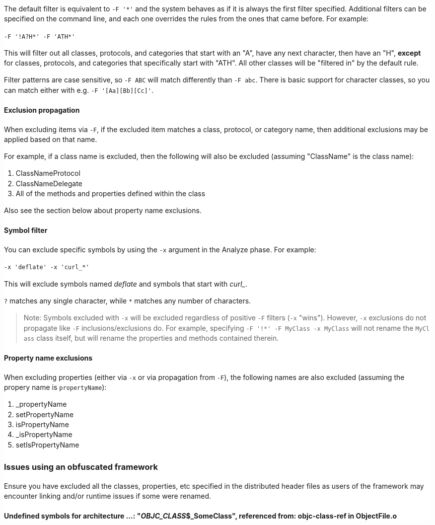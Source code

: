 The default filter is equivalent to `-F '*'` and the system behaves as if it is always the first filter specified. Additional filters can be specified on the command line, and each one overrides the rules from the ones that came before. For example:

    -F '!A?H*' -F 'ATH*'

This will filter out all classes, protocols, and categories that start with an "A", have any next character, then have an "H", **except** for classes, protocols, and categories that specifically start with "ATH". All other classes will be "filtered in" by the default rule.

Filter patterns are case sensitive, so `-F ABC` will match differently than `-F abc`. There is basic support for character classes, so you can match either with e.g. `-F '[Aa][Bb][Cc]'`.

#### Exclusion propagation
When excluding items via `-F`, if the excluded item matches a class, protocol, or category name, then additional exclusions may be applied based on that name.

For example, if a class name is excluded, then the following will also be excluded (assuming "ClassName" is the class name):

1. ClassNameProtocol
2. ClassNameDelegate
3. All of the methods and properties defined within the class

Also see the section below about property name exclusions.

#### Symbol filter
You can exclude specific symbols by using the `-x` argument in the Analyze phase. For example:

    -x 'deflate' -x 'curl_*'

This will exclude symbols named *deflate* and symbols that start with *curl_*.

`?` matches any single character, while `*` matches any number of characters.

> Note: Symbols excluded with `-x` will be excluded regardless of positive `-F` filters (`-x` "wins"). However, `-x` exclusions do not propagate like `-F` inclusions/exclusions do. For example, specifying `-F '!*' -F MyClass -x MyClass` will not rename the `MyClass` class itself, but will rename the properties and methods contained therein.

#### Property name exclusions
When excluding properties (either via `-x` or via propagation from `-F`), the following names are also excluded (assuming the propery name is `propertyName`):

1. _propertyName
2. setPropertyName
3. isPropertyName
4. _isPropertyName
5. setIsPropertyName

### Issues using an obfuscated framework

Ensure you have excluded all the classes, properties, etc specified in the distributed header files as users of the framework may encounter linking and/or runtime issues if some were renamed.

#### Undefined symbols for architecture ...: "_OBJC_CLASS_$_SomeClass", referenced from: objc-class-ref in ObjectFile.o
